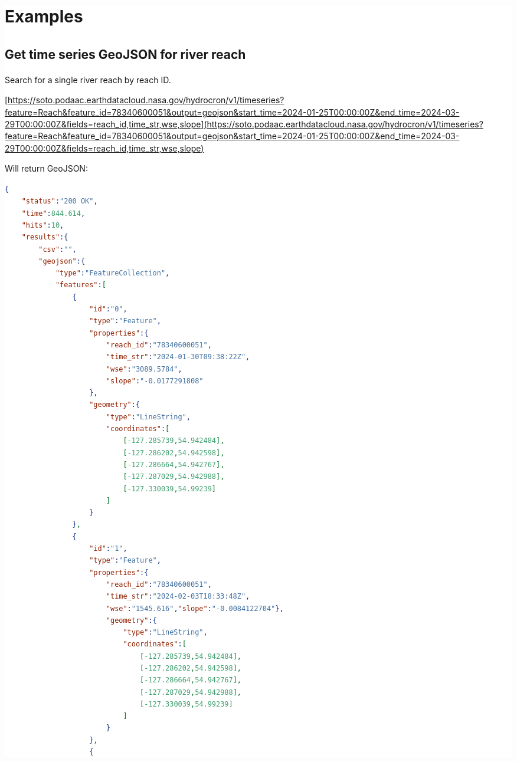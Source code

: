 # Examples

## Get time series GeoJSON for river reach

Search for a single river reach by reach ID.

[https://soto.podaac.earthdatacloud.nasa.gov/hydrocron/v1/timeseries?feature=Reach&feature_id=78340600051&output=geojson&start_time=2024-01-25T00:00:00Z&end_time=2024-03-29T00:00:00Z&fields=reach_id,time_str,wse,slope](https://soto.podaac.earthdatacloud.nasa.gov/hydrocron/v1/timeseries?feature=Reach&feature_id=78340600051&output=geojson&start_time=2024-01-25T00:00:00Z&end_time=2024-03-29T00:00:00Z&fields=reach_id,time_str,wse,slope)

Will return GeoJSON:

```json
{
    "status":"200 OK",
    "time":844.614,
    "hits":10,
    "results":{
        "csv":"",
        "geojson":{
            "type":"FeatureCollection",
            "features":[
                {
                    "id":"0",
                    "type":"Feature",
                    "properties":{
                        "reach_id":"78340600051",
                        "time_str":"2024-01-30T09:38:22Z",
                        "wse":"3089.5784",
                        "slope":"-0.0177291808"
                    },
                    "geometry":{
                        "type":"LineString",
                        "coordinates":[
                            [-127.285739,54.942484],
                            [-127.286202,54.942598],
                            [-127.286664,54.942767],
                            [-127.287029,54.942988],
                            [-127.330039,54.99239]
                        ]
                    }
                },
                {
                    "id":"1",
                    "type":"Feature",
                    "properties":{
                        "reach_id":"78340600051",
                        "time_str":"2024-02-03T18:33:48Z",
                        "wse":"1545.616","slope":"-0.0084122704"},
                        "geometry":{
                            "type":"LineString",
                            "coordinates":[
                                [-127.285739,54.942484],
                                [-127.286202,54.942598],
                                [-127.286664,54.942767],
                                [-127.287029,54.942988],
                                [-127.330039,54.99239]
                            ]
                        }
                    },
                    {
```